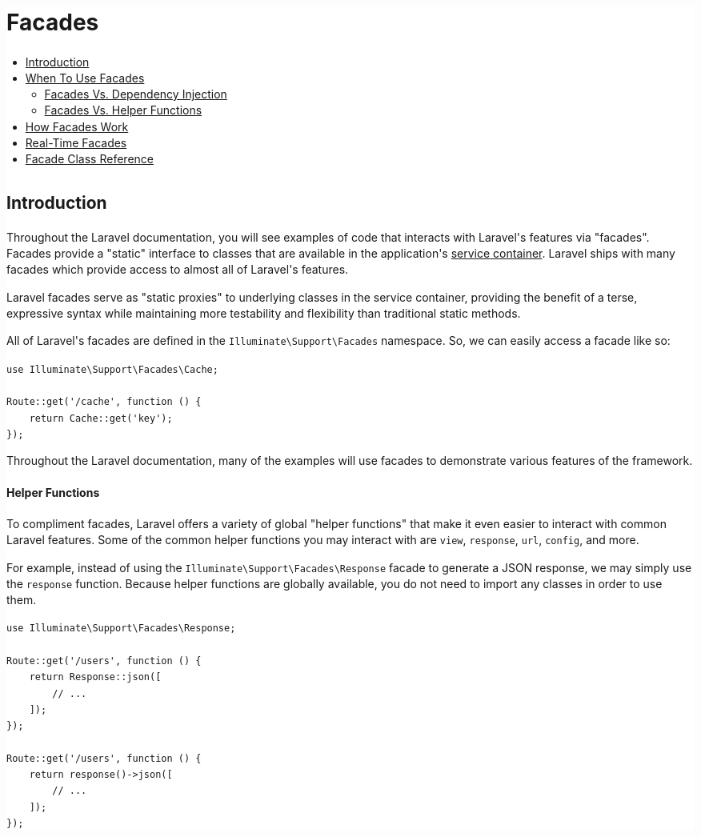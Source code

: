 # Facades

- [Introduction](#introduction)
- [When To Use Facades](#when-to-use-facades)
    - [Facades Vs. Dependency Injection](#facades-vs-dependency-injection)
    - [Facades Vs. Helper Functions](#facades-vs-helper-functions)
- [How Facades Work](#how-facades-work)
- [Real-Time Facades](#real-time-facades)
- [Facade Class Reference](#facade-class-reference)

<a name="introduction"></a>
## Introduction

Throughout the Laravel documentation, you will see examples of code that interacts with Laravel's features via "facades". Facades provide a "static" interface to classes that are available in the application's [service container](/docs/{{version}}/container). Laravel ships with many facades which provide access to almost all of Laravel's features.

Laravel facades serve as "static proxies" to underlying classes in the service container, providing the benefit of a terse, expressive syntax while maintaining more testability and flexibility than traditional static methods.

All of Laravel's facades are defined in the `Illuminate\Support\Facades` namespace. So, we can easily access a facade like so:

    use Illuminate\Support\Facades\Cache;

    Route::get('/cache', function () {
        return Cache::get('key');
    });

Throughout the Laravel documentation, many of the examples will use facades to demonstrate various features of the framework.

<a name="helper-functions"></a>
#### Helper Functions

To compliment facades, Laravel offers a variety of global "helper functions" that make it even easier to interact with common Laravel features. Some of the common helper functions you may interact with are `view`, `response`, `url`, `config`, and more.

For example, instead of using the `Illuminate\Support\Facades\Response` facade to generate a JSON response, we may simply use the `response` function. Because helper functions are globally available, you do not need to import any classes in order to use them.

    use Illuminate\Support\Facades\Response;

    Route::get('/users', function () {
        return Response::json([
            // ...
        ]);
    });

    Route::get('/users', function () {
        return response()->json([
            // ...
        ]);
    });

